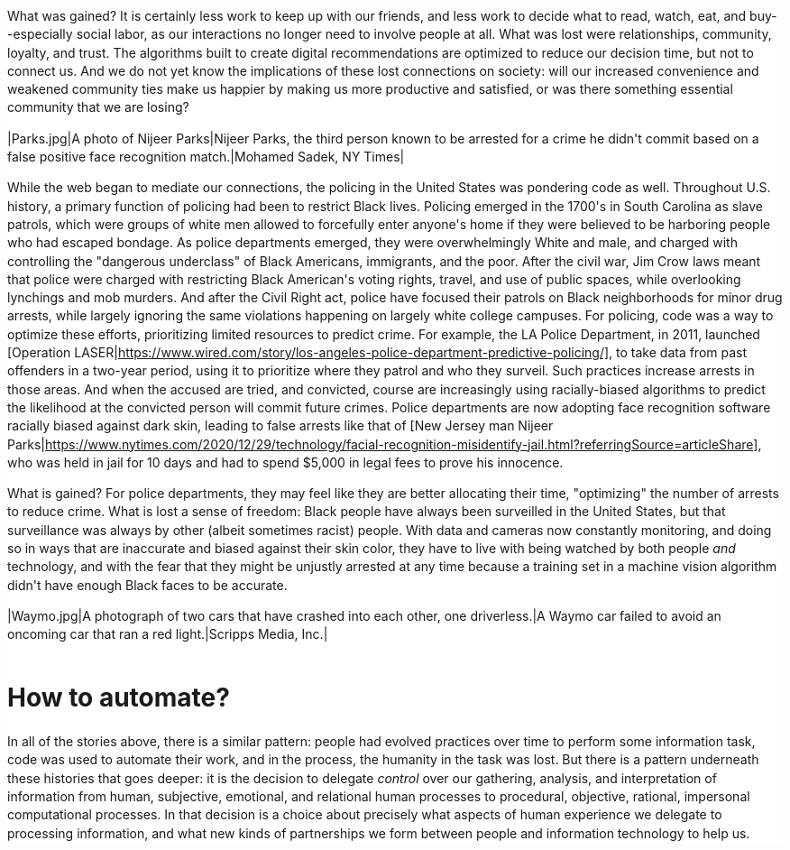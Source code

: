 What was gained? It is certainly less work to keep up with our friends, and less work to decide what to read, watch, eat, and buy--especially social labor, as our interactions no longer need to involve people at all. What was lost were relationships, community, loyalty, and trust. The algorithms built to create digital recommendations are optimized to reduce our decision time, but not to connect us. And we do not yet know the implications of these lost connections on society: will our increased convenience and weakened community ties make us happier by making us more productive and satisfied, or was there something essential community that we are losing?

|Parks.jpg|A photo of Nijeer Parks|Nijeer Parks, the third person known to be arrested for a crime he didn't commit based on a false positive face recognition match.|Mohamed Sadek, NY Times|

While the web began to mediate our connections, the policing in the United States was pondering code as well. Throughout U.S. history, a primary function of policing had been to restrict Black lives<browne15>. Policing emerged in the 1700's in South Carolina as slave patrols, which were groups of white men allowed to forcefully enter anyone's home if they were believed to be harboring people who had escaped bondage. As police departments emerged, they were overwhelmingly White and male, and charged with controlling the "dangerous underclass" of Black Americans, immigrants, and the poor. After the civil war, Jim Crow laws meant that police were charged with restricting Black American's voting rights, travel, and use of public spaces, while overlooking lynchings and mob murders. And after the Civil Right act, police have focused their patrols on Black neighborhoods for minor drug arrests, while largely ignoring the same violations happening on largely white college campuses. For policing, code was a way to optimize these efforts, prioritizing limited resources to predict crime. For example, the LA Police Department, in 2011, launched [Operation LASER|https://www.wired.com/story/los-angeles-police-department-predictive-policing/], to take data from past offenders in a two-year period, using it to prioritize where they patrol and who they surveil. Such practices increase arrests in those areas<brattingham18>. And when the accused are tried, and convicted, course are increasingly using racially-biased algorithms to predict the likelihood at the convicted person will commit future crimes<starr14>. Police departments are now adopting face recognition software racially biased against dark skin, leading to false arrests like that of [New Jersey man Nijeer Parks|https://www.nytimes.com/2020/12/29/technology/facial-recognition-misidentify-jail.html?referringSource=articleShare], who was held in jail for 10 days and had to spend $5,000 in legal fees to prove his innocence. 

What is gained? For police departments, they may feel like they are better allocating their time, "optimizing" the number of arrests to reduce crime. What is lost a sense of freedom: Black people have always been surveilled in the United States<browne15>, but that surveillance was always by other (albeit sometimes racist) people. With data and cameras now constantly monitoring, and doing so in ways that are inaccurate and biased against their skin color, they have to live with being watched by both people _and_ technology, and with the fear that they might be unjustly arrested at any time because a training set in a machine vision algorithm didn't have enough Black faces to be accurate.

|Waymo.jpg|A photograph of two cars that have crashed into each other, one driverless.|A Waymo car failed to avoid an oncoming car that ran a red light.|Scripps Media, Inc.|

# How to automate?

In all of the stories above, there is a similar pattern: people had evolved practices over time to perform some information task, code was used to automate their work, and in the process, the humanity in the task was lost. But there is a pattern underneath these histories that goes deeper: it is the decision to delegate *control* over our gathering, analysis, and interpretation of information from human, subjective, emotional, and relational human processes to procedural, objective, rational, impersonal computational processes. In that decision is a choice about precisely what aspects of human experience we delegate to processing information, and what new kinds of partnerships we form between people and information technology to help us.
